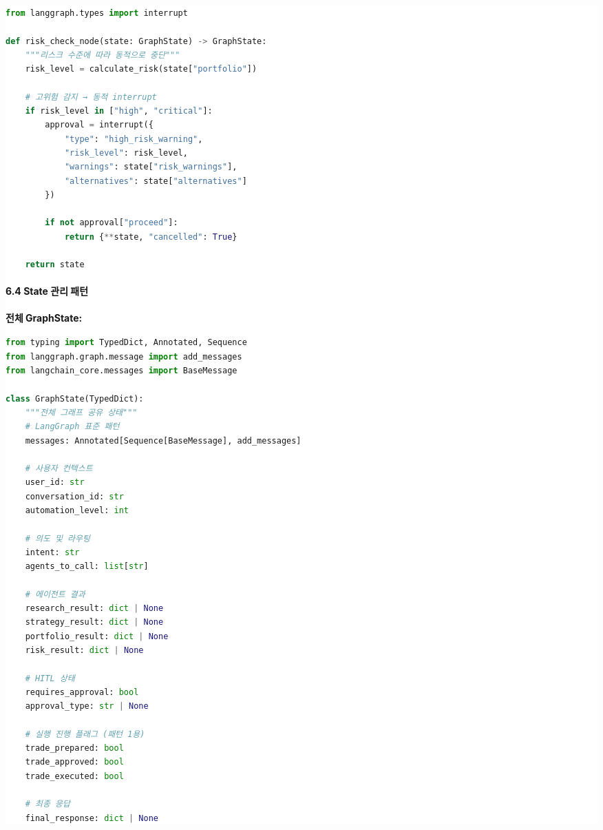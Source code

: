 ```python
from langgraph.types import interrupt

def risk_check_node(state: GraphState) -> GraphState:
    """리스크 수준에 따라 동적으로 중단"""
    risk_level = calculate_risk(state["portfolio"])

    # 고위험 감지 → 동적 interrupt
    if risk_level in ["high", "critical"]:
        approval = interrupt({
            "type": "high_risk_warning",
            "risk_level": risk_level,
            "warnings": state["risk_warnings"],
            "alternatives": state["alternatives"]
        })

        if not approval["proceed"]:
            return {**state, "cancelled": True}

    return state
```

#### 6.4 State 관리 패턴

**전체 GraphState:**

```python
from typing import TypedDict, Annotated, Sequence
from langgraph.graph.message import add_messages
from langchain_core.messages import BaseMessage

class GraphState(TypedDict):
    """전체 그래프 공유 상태"""
    # LangGraph 표준 패턴
    messages: Annotated[Sequence[BaseMessage], add_messages]

    # 사용자 컨텍스트
    user_id: str
    conversation_id: str
    automation_level: int

    # 의도 및 라우팅
    intent: str
    agents_to_call: list[str]

    # 에이전트 결과
    research_result: dict | None
    strategy_result: dict | None
    portfolio_result: dict | None
    risk_result: dict | None

    # HITL 상태
    requires_approval: bool
    approval_type: str | None

    # 실행 진행 플래그 (패턴 1용)
    trade_prepared: bool
    trade_approved: bool
    trade_executed: bool

    # 최종 응답
    final_response: dict | None
```
